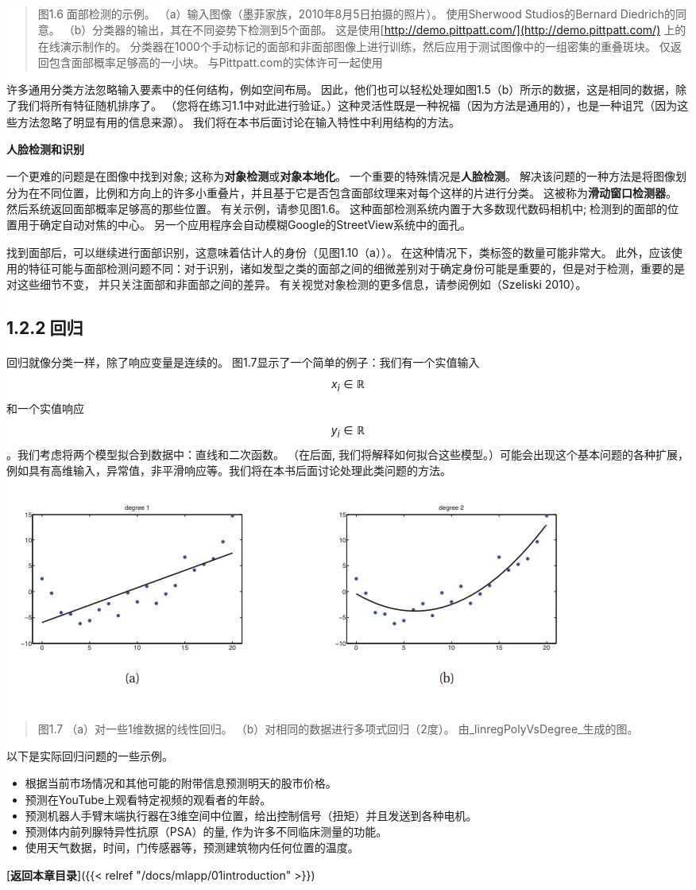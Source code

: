 > 图1.6 面部检测的示例。 （a）输入图像（墨菲家族，2010年8月5日拍摄的照片）。 使用Sherwood Studios的Bernard Diedrich的同意。 （b）分类器的输出，其在不同姿势下检测到5个面部。 这是使用[http://demo.pittpatt.com/](http://demo.pittpatt.com/) 上的在线演示制作的。 分类器在1000个手动标记的面部和非面部图像上进行训练，然后应用于测试图像中的一组密集的重叠斑块。 仅返回包含面部概率足够高的一小块。 与Pittpatt.com的实体许可一起使用

许多通用分类方法忽略输入要素中的任何结构，例如空间布局。 因此，他们也可以轻松处理如图1.5（b）所示的数据，这是相同的数据，除了我们将所有特征随机排序了。 （您将在练习1.1中对此进行验证。）这种灵活性既是一种祝福（因为方法是通用的），也是一种诅咒（因为这些方法忽略了明显有用的信息来源）。 我们将在本书后面讨论在输入特性中利用结构的方法。

**人脸检测和识别**

一个更难的问题是在图像中找到对象; 这称为**对象检测**或**对象本地化**。 一个重要的特殊情况是**人脸检测**。 解决该问题的一种方法是将图像划分为在不同位置，比例和方向上的许多小重叠片，并且基于它是否包含面部纹理来对每个这样的片进行分类。 这被称为**滑动窗口检测器**。 然后系统返回面部概率足够高的那些位置。 有关示例，请参见图1.6。 这种面部检测系统内置于大多数现代数码相机中; 检测到的面部的位置用于确定自动对焦的中心。 另一个应用程序会自动模糊Google的StreetView系统中的面孔。

找到面部后，可以继续进行面部识别，这意味着估计人的身份（见图1.10（a））。 在这种情况下，类标签的数量可能非常大。 此外，应该使用的特征可能与面部检测问题不同：对于识别，诸如发型之类的面部之间的细微差别对于确定身份可能是重要的，但是对于检测，重要的是对这些细节不变， 并只关注面部和非面部之间的差异。 有关视觉对象检测的更多信息，请参阅例如（Szeliski 2010）。

## 1.2.2 回归

回归就像分类一样，除了响应变量是连续的。 图1.7显示了一个简单的例子：我们有一个实值输入$$x_i\in \mathbb{R}$$和一个实值响应$$y_i\in \mathbb{R}$$。我们考虑将两个模型拟合到数据中：直线和二次函数。 （在后面, 我们将解释如何拟合这些模型。）可能会出现这个基本问题的各种扩展，例如具有高维输入，异常值，非平滑响应等。我们将在本书后面讨论处理此类问题的方法。

![](../images/0027.jpg)

> 图1.7 （a）对一些1维数据的线性回归。 （b）对相同的数据进行多项式回归（2度）。 由_linregPolyVsDegree_生成的图。

以下是实际回归问题的一些示例。

* 根据当前市场情况和其他可能的附带信息预测明天的股市价格。
* 预测在YouTube上观看特定视频的观看者的年龄。
* 预测机器人手臂末端执行器在3维空间中位置，给出控制信号（扭矩）并且发送到各种电机。
* 预测体内前列腺特异性抗原（PSA）的量, 作为许多不同临床测量的功能。
* 使用天气数据，时间，门传感器等，预测建筑物内任何位置的温度。

[**返回本章目录**]({{< relref "/docs/mlapp/01introduction" >}})

